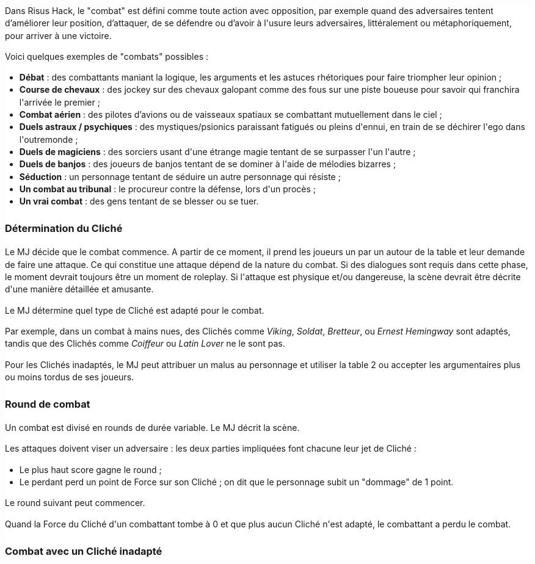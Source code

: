 Dans Risus Hack, le "combat" est défini comme toute action avec opposition, par exemple quand des adversaires tentent d’améliorer leur position, d’attaquer, de se défendre ou d’avoir à l'usure leurs adversaires, littéralement ou métaphoriquement, pour arriver à une victoire.

Voici quelques exemples de "combats" possibles :

* **Débat** : des combattants maniant la logique, les arguments et les astuces rhétoriques pour faire triompher leur opinion ;
* **Course de chevaux** : des jockey sur des chevaux galopant comme des fous sur une piste boueuse pour savoir qui franchira l'arrivée le premier ;
* **Combat aérien** : des pilotes d’avions ou de vaisseaux spatiaux se combattant  mutuellement dans le ciel ;
* **Duels astraux / psychiques** : des mystiques/psionics paraissant fatigués ou pleins d'ennui, en train de se déchirer l'ego dans l'outremonde ;
* **Duels de magiciens** : des sorciers usant d'une étrange magie tentant de se surpasser l'un l'autre ;
* **Duels de banjos** : des joueurs de banjos tentant de se dominer à l'aide de mélodies bizarres ;
* **Séduction** : un personnage tentant de séduire un autre personnage qui résiste ;
* **Un combat au tribunal** : le procureur contre la défense, lors d'un procès ;
* **Un vrai combat** : des gens tentant de se blesser ou se tuer.

### Détermination du Cliché

Le MJ décide que le combat commence. A partir de ce moment, il prend les joueurs un par un autour de la table et leur demande de faire une attaque. Ce qui constitue une attaque dépend de la nature du combat. Si des dialogues sont requis dans cette phase, le moment devrait toujours être un moment de roleplay. Si l'attaque est physique et/ou dangereuse, la scène devrait être décrite d'une manière détaillée et amusante.

Le MJ détermine quel type de Cliché est adapté pour le combat.

Par exemple, dans un combat à mains nues, des Clichés comme *Viking*, *Soldat*, *Bretteur*, ou *Ernest Hemingway* sont adaptés, tandis que des Clichés comme *Coiffeur* ou *Latin Lover* ne le sont pas.

Pour les Clichés inadaptés, le MJ peut attribuer un malus au personnage et utiliser la table 2 ou accepter les argumentaires plus ou moins tordus de ses joueurs.

### Round de combat

Un combat est divisé en rounds de durée variable. Le MJ décrit la scène.

Les attaques doivent viser un adversaire : les deux parties impliquées font chacune leur jet de Cliché :

* Le plus haut score gagne le round ;
* Le perdant perd un point de Force sur son Cliché ; on dit que le personnage subit un "dommage" de 1 point.

Le round suivant peut commencer.

Quand la Force du Cliché d'un combattant tombe à 0 et que plus aucun Cliché n'est adapté, le combattant a perdu le combat.

### Combat avec un Cliché inadapté
